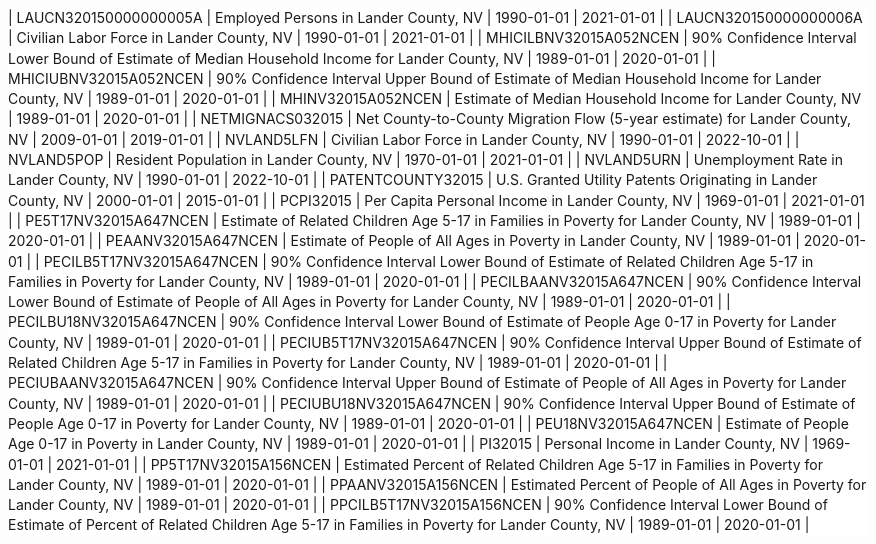 | LAUCN320150000000005A     | Employed Persons in Lander County, NV                                                                                                                                      | 1990-01-01          | 2021-01-01        |
| LAUCN320150000000006A     | Civilian Labor Force in Lander County, NV                                                                                                                                  | 1990-01-01          | 2021-01-01        |
| MHICILBNV32015A052NCEN    | 90% Confidence Interval Lower Bound of Estimate of Median Household Income for Lander County, NV                                                                           | 1989-01-01          | 2020-01-01        |
| MHICIUBNV32015A052NCEN    | 90% Confidence Interval Upper Bound of Estimate of Median Household Income for Lander County, NV                                                                           | 1989-01-01          | 2020-01-01        |
| MHINV32015A052NCEN        | Estimate of Median Household Income for Lander County, NV                                                                                                                  | 1989-01-01          | 2020-01-01        |
| NETMIGNACS032015          | Net County-to-County Migration Flow (5-year estimate) for Lander County, NV                                                                                                | 2009-01-01          | 2019-01-01        |
| NVLAND5LFN                | Civilian Labor Force in Lander County, NV                                                                                                                                  | 1990-01-01          | 2022-10-01        |
| NVLAND5POP                | Resident Population in Lander County, NV                                                                                                                                   | 1970-01-01          | 2021-01-01        |
| NVLAND5URN                | Unemployment Rate in Lander County, NV                                                                                                                                     | 1990-01-01          | 2022-10-01        |
| PATENTCOUNTY32015         | U.S. Granted Utility Patents Originating in Lander County, NV                                                                                                              | 2000-01-01          | 2015-01-01        |
| PCPI32015                 | Per Capita Personal Income in Lander County, NV                                                                                                                            | 1969-01-01          | 2021-01-01        |
| PE5T17NV32015A647NCEN     | Estimate of Related Children Age 5-17 in Families in Poverty for Lander County, NV                                                                                         | 1989-01-01          | 2020-01-01        |
| PEAANV32015A647NCEN       | Estimate of People of All Ages in Poverty in Lander County, NV                                                                                                             | 1989-01-01          | 2020-01-01        |
| PECILB5T17NV32015A647NCEN | 90% Confidence Interval Lower Bound of Estimate of Related Children Age 5-17 in Families in Poverty for Lander County, NV                                                  | 1989-01-01          | 2020-01-01        |
| PECILBAANV32015A647NCEN   | 90% Confidence Interval Lower Bound of Estimate of People of All Ages in Poverty for Lander County, NV                                                                     | 1989-01-01          | 2020-01-01        |
| PECILBU18NV32015A647NCEN  | 90% Confidence Interval Lower Bound of Estimate of People Age 0-17 in Poverty for Lander County, NV                                                                        | 1989-01-01          | 2020-01-01        |
| PECIUB5T17NV32015A647NCEN | 90% Confidence Interval Upper Bound of Estimate of Related Children Age 5-17 in Families in Poverty for Lander County, NV                                                  | 1989-01-01          | 2020-01-01        |
| PECIUBAANV32015A647NCEN   | 90% Confidence Interval Upper Bound of Estimate of People of All Ages in Poverty for Lander County, NV                                                                     | 1989-01-01          | 2020-01-01        |
| PECIUBU18NV32015A647NCEN  | 90% Confidence Interval Upper Bound of Estimate of People Age 0-17 in Poverty for Lander County, NV                                                                        | 1989-01-01          | 2020-01-01        |
| PEU18NV32015A647NCEN      | Estimate of People Age 0-17 in Poverty in Lander County, NV                                                                                                                | 1989-01-01          | 2020-01-01        |
| PI32015                   | Personal Income in Lander County, NV                                                                                                                                       | 1969-01-01          | 2021-01-01        |
| PP5T17NV32015A156NCEN     | Estimated Percent of Related Children Age 5-17 in Families in Poverty for Lander County, NV                                                                                | 1989-01-01          | 2020-01-01        |
| PPAANV32015A156NCEN       | Estimated Percent of People of All Ages in Poverty for Lander County, NV                                                                                                   | 1989-01-01          | 2020-01-01        |
| PPCILB5T17NV32015A156NCEN | 90% Confidence Interval Lower Bound of Estimate of Percent of Related Children Age 5-17 in Families in Poverty for Lander County, NV                                       | 1989-01-01          | 2020-01-01        |